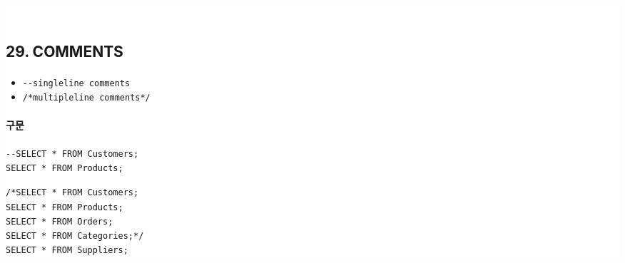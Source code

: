 <br>

## 29. COMMENTS

- `--singleline comments`
- `/*multipleline comments*/`

#### 구문

~~~
--SELECT * FROM Customers;
SELECT * FROM Products;
~~~

~~~
/*SELECT * FROM Customers;
SELECT * FROM Products;
SELECT * FROM Orders;
SELECT * FROM Categories;*/
SELECT * FROM Suppliers;
~~~